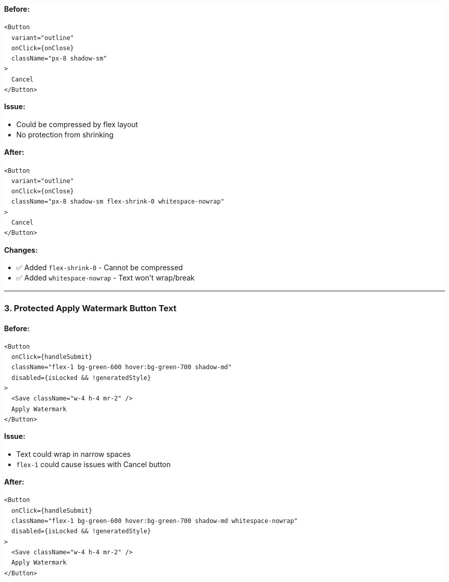 **Before:**
```tsx
<Button
  variant="outline"
  onClick={onClose}
  className="px-8 shadow-sm"
>
  Cancel
</Button>
```

**Issue:**
- Could be compressed by flex layout
- No protection from shrinking

**After:**
```tsx
<Button
  variant="outline"
  onClick={onClose}
  className="px-8 shadow-sm flex-shrink-0 whitespace-nowrap"
>
  Cancel
</Button>
```

**Changes:**
- ✅ Added `flex-shrink-0` - Cannot be compressed
- ✅ Added `whitespace-nowrap` - Text won't wrap/break

---

### **3. Protected Apply Watermark Button Text**

**Before:**
```tsx
<Button
  onClick={handleSubmit}
  className="flex-1 bg-green-600 hover:bg-green-700 shadow-md"
  disabled={isLocked && !generatedStyle}
>
  <Save className="w-4 h-4 mr-2" />
  Apply Watermark
</Button>
```

**Issue:**
- Text could wrap in narrow spaces
- `flex-1` could cause issues with Cancel button

**After:**
```tsx
<Button
  onClick={handleSubmit}
  className="flex-1 bg-green-600 hover:bg-green-700 shadow-md whitespace-nowrap"
  disabled={isLocked && !generatedStyle}
>
  <Save className="w-4 h-4 mr-2" />
  Apply Watermark
</Button>
```
